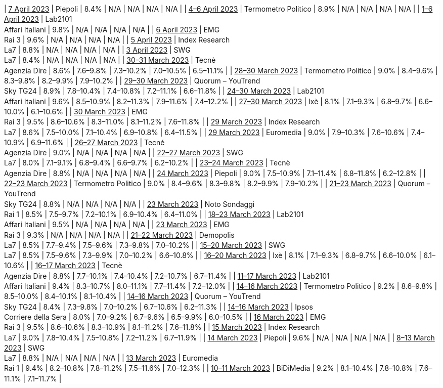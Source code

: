 | [7 April 2023](2023-04-07-Piepoli.html) | Piepoli | 8.4% | N/A | N/A | N/A | N/A |
| [4–6 April 2023](2023-04-06-TermometroPolitico.html) | Termometro Politico | 8.9% | N/A | N/A | N/A | N/A |
| [1–6 April 2023](2023-04-06-Lab2101.html) | Lab2101 <br> Affari Italiani | 9.8% | N/A | N/A | N/A | N/A |
| [6 April 2023](2023-04-06-EMG.html) | EMG <br> Rai 3 | 9.6% | N/A | N/A | N/A | N/A |
| [5 April 2023](2023-04-05-IndexResearch.html) | Index Research <br> La7 | 8.8% | N/A | N/A | N/A | N/A |
| [3 April 2023](2023-04-03-SWG.html) | SWG <br> La7 | 8.4% | N/A | N/A | N/A | N/A |
| [30–31 March 2023](2023-03-31-Tecnè.html) | Tecnè <br> Agenzia Dire | 8.6% | 7.6–9.8% | 7.3–10.2% | 7.0–10.5% | 6.5–11.1% |
| [28–30 March 2023](2023-03-30-TermometroPolitico.html) | Termometro Politico | 9.0% | 8.4–9.6% | 8.3–9.8% | 8.2–9.9% | 7.9–10.2% |
| [29–30 March 2023](2023-03-30-Quorum–YouTrend.html) | Quorum – YouTrend <br> Sky TG24 | 8.9% | 7.8–10.4% | 7.4–10.8% | 7.2–11.1% | 6.6–11.8% |
| [24–30 March 2023](2023-03-30-Lab2101.html) | Lab2101 <br> Affari Italiani | 9.6% | 8.5–10.9% | 8.2–11.3% | 7.9–11.6% | 7.4–12.2% |
| [27–30 March 2023](2023-03-30-Ixè.html) | Ixè | 8.1% | 7.1–9.3% | 6.8–9.7% | 6.6–10.0% | 6.1–10.6% |
| [30 March 2023](2023-03-30-EMG.html) | EMG <br> Rai 3 | 9.5% | 8.6–10.6% | 8.3–11.0% | 8.1–11.2% | 7.6–11.8% |
| [29 March 2023](2023-03-29-IndexResearch.html) | Index Research <br> La7 | 8.6% | 7.5–10.0% | 7.1–10.4% | 6.9–10.8% | 6.4–11.5% |
| [29 March 2023](2023-03-29-Euromedia.html) | Euromedia | 9.0% | 7.9–10.3% | 7.6–10.6% | 7.4–10.9% | 6.9–11.6% |
| [26–27 March 2023](2023-03-27-Tecné.html) | Tecné <br> Agenzia Dire | 9.0% | N/A | N/A | N/A | N/A |
| [22–27 March 2023](2023-03-27-SWG.html) | SWG <br> La7 | 8.0% | 7.1–9.1% | 6.8–9.4% | 6.6–9.7% | 6.2–10.2% |
| [23–24 March 2023](2023-03-24-Tecnè.html) | Tecnè <br> Agenzia Dire | 8.8% | N/A | N/A | N/A | N/A |
| [24 March 2023](2023-03-24-Piepoli.html) | Piepoli | 9.0% | 7.5–10.9% | 7.1–11.4% | 6.8–11.8% | 6.2–12.8% |
| [22–23 March 2023](2023-03-23-TermometroPolitico.html) | Termometro Politico | 9.0% | 8.4–9.6% | 8.3–9.8% | 8.2–9.9% | 7.9–10.2% |
| [21–23 March 2023](2023-03-23-Quorum–YouTrend.html) | Quorum – YouTrend <br> Sky TG24 | 8.8% | N/A | N/A | N/A | N/A |
| [23 March 2023](2023-03-23-NotoSondaggi.html) | Noto Sondaggi <br> Rai 1 | 8.5% | 7.5–9.7% | 7.2–10.1% | 6.9–10.4% | 6.4–11.0% |
| [18–23 March 2023](2023-03-23-Lab2101.html) | Lab2101 <br> Affari Italiani | 9.5% | N/A | N/A | N/A | N/A |
| [23 March 2023](2023-03-23-EMG.html) | EMG <br> Rai 3 | 9.3% | N/A | N/A | N/A | N/A |
| [21–22 March 2023](2023-03-22-Demopolis.html) | Demopolis <br> La7 | 8.5% | 7.7–9.4% | 7.5–9.6% | 7.3–9.8% | 7.0–10.2% |
| [15–20 March 2023](2023-03-20-SWG.html) | SWG <br> La7 | 8.5% | 7.5–9.6% | 7.3–9.9% | 7.0–10.2% | 6.6–10.8% |
| [16–20 March 2023](2023-03-20-Ixè.html) | Ixè | 8.1% | 7.1–9.3% | 6.8–9.7% | 6.6–10.0% | 6.1–10.6% |
| [16–17 March 2023](2023-03-17-Tecnè.html) | Tecnè <br> Agenzia Dire | 8.8% | 7.7–10.1% | 7.4–10.4% | 7.2–10.7% | 6.7–11.4% |
| [11–17 March 2023](2023-03-17-Lab2101.html) | Lab2101 <br> Affari Italiani | 9.4% | 8.3–10.7% | 8.0–11.1% | 7.7–11.4% | 7.2–12.0% |
| [14–16 March 2023](2023-03-16-TermometroPolitico.html) | Termometro Politico | 9.2% | 8.6–9.8% | 8.5–10.0% | 8.4–10.1% | 8.1–10.4% |
| [14–16 March 2023](2023-03-16-Quorum–YouTrend.html) | Quorum – YouTrend <br> Sky TG24 | 8.4% | 7.3–9.8% | 7.0–10.2% | 6.7–10.6% | 6.2–11.3% |
| [14–16 March 2023](2023-03-16-Ipsos.html) | Ipsos <br> Corriere della Sera | 8.0% | 7.0–9.2% | 6.7–9.6% | 6.5–9.9% | 6.0–10.5% |
| [16 March 2023](2023-03-16-EMG.html) | EMG <br> Rai 3 | 9.5% | 8.6–10.6% | 8.3–10.9% | 8.1–11.2% | 7.6–11.8% |
| [15 March 2023](2023-03-15-IndexResearch.html) | Index Research <br> La7 | 9.0% | 7.8–10.4% | 7.5–10.8% | 7.2–11.2% | 6.7–11.9% |
| [14 March 2023](2023-03-14-Piepoli.html) | Piepoli | 9.6% | N/A | N/A | N/A | N/A |
| [8–13 March 2023](2023-03-13-SWG.html) | SWG <br> La7 | 8.8% | N/A | N/A | N/A | N/A |
| [13 March 2023](2023-03-13-Euromedia.html) | Euromedia <br> Rai 1 | 9.4% | 8.2–10.8% | 7.8–11.2% | 7.5–11.6% | 7.0–12.3% |
| [10–11 March 2023](2023-03-11-BiDiMedia.html) | BiDiMedia | 9.2% | 8.1–10.4% | 7.8–10.8% | 7.6–11.1% | 7.1–11.7% |